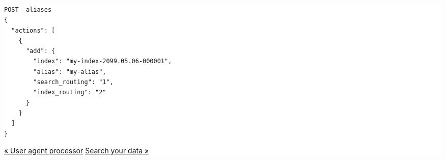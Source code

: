     
    POST _aliases
    {
      "actions": [
        {
          "add": {
            "index": "my-index-2099.05.06-000001",
            "alias": "my-alias",
            "search_routing": "1",
            "index_routing": "2"
          }
        }
      ]
    }

[« User agent processor](user-agent-processor.md) [Search your data
»](search-your-data.md)
